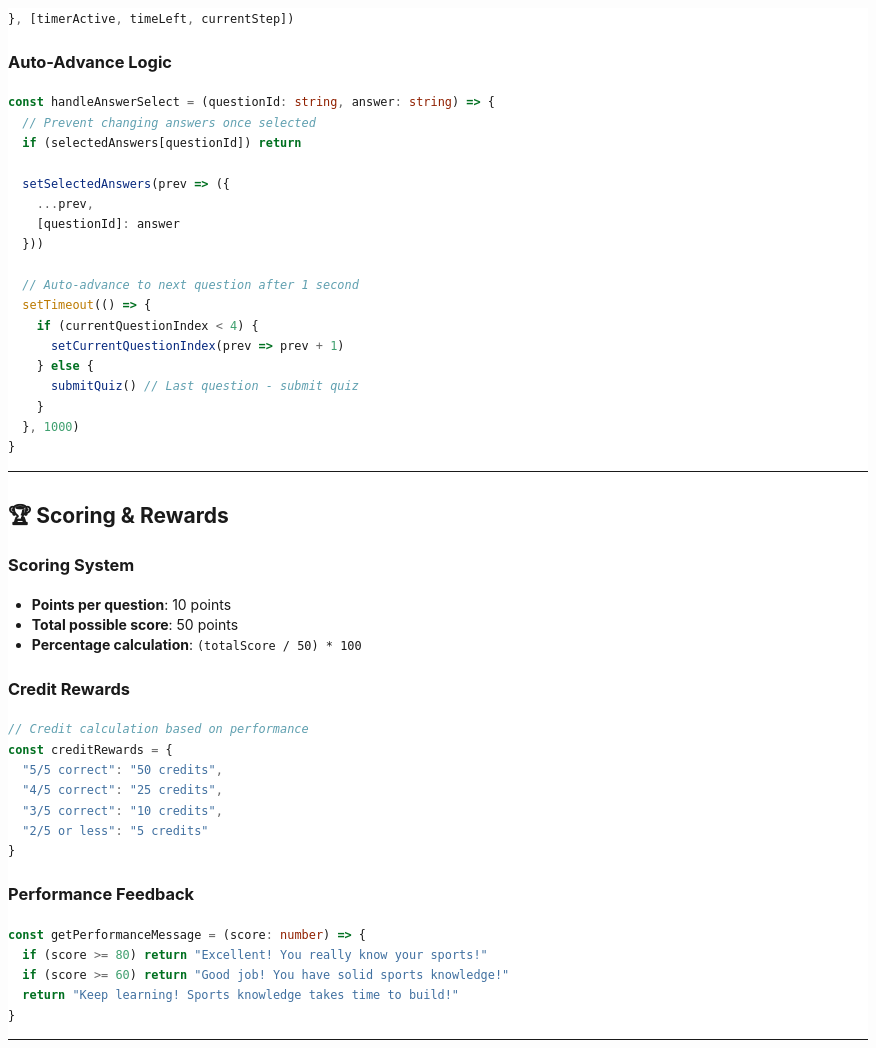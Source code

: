 ```typescript
}, [timerActive, timeLeft, currentStep])
```

### **Auto-Advance Logic**
```typescript
const handleAnswerSelect = (questionId: string, answer: string) => {
  // Prevent changing answers once selected
  if (selectedAnswers[questionId]) return
  
  setSelectedAnswers(prev => ({
    ...prev,
    [questionId]: answer
  }))
  
  // Auto-advance to next question after 1 second
  setTimeout(() => {
    if (currentQuestionIndex < 4) {
      setCurrentQuestionIndex(prev => prev + 1)
    } else {
      submitQuiz() // Last question - submit quiz
    }
  }, 1000)
}
```

---

## 🏆 **Scoring & Rewards**

### **Scoring System**
- **Points per question**: 10 points
- **Total possible score**: 50 points
- **Percentage calculation**: `(totalScore / 50) * 100`

### **Credit Rewards**
```typescript
// Credit calculation based on performance
const creditRewards = {
  "5/5 correct": "50 credits",
  "4/5 correct": "25 credits", 
  "3/5 correct": "10 credits",
  "2/5 or less": "5 credits"
}
```

### **Performance Feedback**
```typescript
const getPerformanceMessage = (score: number) => {
  if (score >= 80) return "Excellent! You really know your sports!"
  if (score >= 60) return "Good job! You have solid sports knowledge!"
  return "Keep learning! Sports knowledge takes time to build!"
}
```

---